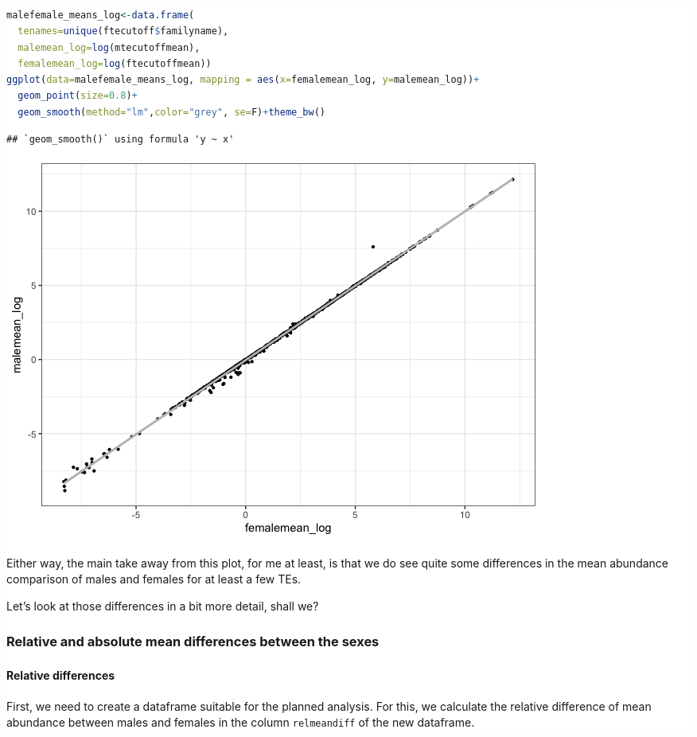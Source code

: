 ``` r
malefemale_means_log<-data.frame(
  tenames=unique(ftecutoff$familyname),
  malemean_log=log(mtecutoffmean),
  femalemean_log=log(ftecutoffmean))
ggplot(data=malefemale_means_log, mapping = aes(x=femalemean_log, y=malemean_log))+
  geom_point(size=0.8)+
  geom_smooth(method="lm",color="grey", se=F)+theme_bw()
```

    ## `geom_smooth()` using formula 'y ~ x'

![](5_HumanTEs_Rmarkdown_MaleFemaleComparison_files/figure-gfm/unnamed-chunk-5-1.png)

Either way, the main take away from this plot, for me at least, is that
we do see quite some differences in the mean abundance comparison of
males and females for at least a few TEs.

Let’s look at those differences in a bit more detail, shall we?

### Relative and absolute mean differences between the sexes

#### Relative differences

First, we need to create a dataframe suitable for the planned analysis.
For this, we calculate the relative difference of mean abundance between
males and females in the column `relmeandiff` of the new dataframe.
